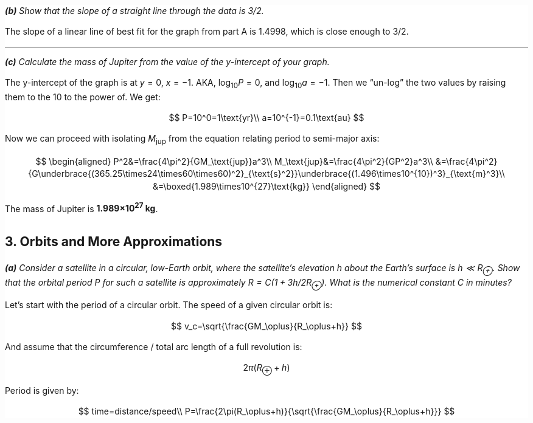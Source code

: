 
*__(b)__ Show that the slope of a straight line through the data is 3/2.*

The slope of a linear line of best fit for the graph from part A is 1.4998, which is close enough to 3/2.

---

*__(c)__ Calculate the mass of Jupiter from the value of the y-intercept of your graph.*

The y-intercept of the graph is at $y=0$, $x=-1$. AKA, $\log _{10}P=0$, and $\log_{10}a=-1$. Then we “un-log” the two values by raising them to the 10 to the power of. We get:

$$
P=10^0=1\text{yr}\\
a=10^{-1}=0.1\text{au}
$$

Now we can proceed with isolating $M_\text{jup}$ from the equation relating period to semi-major axis:

$$
\begin{aligned}
P^2&=\frac{4\pi^2}{GM_\text{jup}}a^3\\
M_\text{jup}&=\frac{4\pi^2}{GP^2}a^3\\
&=\frac{4\pi^2}{G\underbrace{(365.25\times24\times60\times60)^2}_{\text{s}^2}}\underbrace{(1.496\times10^{10})^3}_{\text{m}^3}\\
&=\boxed{1.989\times10^{27}\text{kg}}
\end{aligned}
$$

The mass of Jupiter is **1.989&times;10<sup>27</sup> kg**.

## 3. Orbits and More Approximations

*__(a)__ Consider a satellite in a circular, low-Earth orbit, where the satellite’s elevation h about the Earth’s surface is $h\ll R_\oplus$. Show that the orbital period $P$ for such a satellite is approximately $R=C(1+3h/2R_\oplus)$. What is the numerical constant $C$ in minutes?* 

Let’s start with the period of a circular orbit. The speed of a given circular orbit is:

$$
v_c=\sqrt{\frac{GM_\oplus}{R_\oplus+h}}
$$

And assume that the circumference / total arc length of a full revolution is:

$$
2\pi(R_\oplus+h)
$$

Period is given by:

$$
time=distance/speed\\
P=\frac{2\pi(R_\oplus+h)}{\sqrt{\frac{GM_\oplus}{R_\oplus+h}}}
$$
